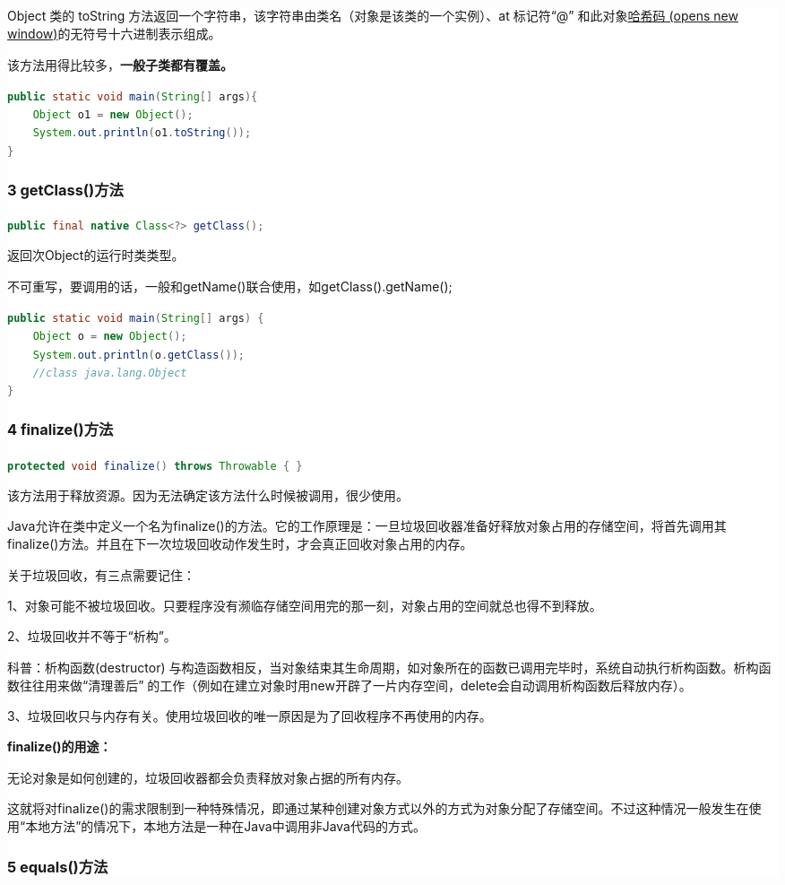Object 类的 toString 方法返回一个字符串，该字符串由类名（对象是该类的一个实例）、at 标记符“@” 和此对象[哈希码 (opens new window)](https://baike.baidu.com/item/哈希码/5035512?fr=aladdin)的无符号十六进制表示组成。

该方法用得比较多，**一般子类都有覆盖。**

```java
public static void main(String[] args){
    Object o1 = new Object();
    System.out.println(o1.toString());
}
```

### 3 getClass()方法

```java
public final native Class<?> getClass();
```

返回次Object的运行时类类型。

不可重写，要调用的话，一般和getName()联合使用，如getClass().getName();

```java
public static void main(String[] args) {
    Object o = new Object();
    System.out.println(o.getClass());
    //class java.lang.Object
}
```

### 4 finalize()方法

```java
protected void finalize() throws Throwable { }
```

该方法用于释放资源。因为无法确定该方法什么时候被调用，很少使用。

Java允许在类中定义一个名为finalize()的方法。它的工作原理是：一旦垃圾回收器准备好释放对象占用的存储空间，将首先调用其finalize()方法。并且在下一次垃圾回收动作发生时，才会真正回收对象占用的内存。

关于垃圾回收，有三点需要记住：

1、对象可能不被垃圾回收。只要程序没有濒临存储空间用完的那一刻，对象占用的空间就总也得不到释放。

2、垃圾回收并不等于“析构”。

 科普：析构函数(destructor) 与构造函数相反，当对象结束其生命周期，如对象所在的函数已调用完毕时，系统自动执行析构函数。析构函数往往用来做“清理善后” 的工作（例如在建立对象时用new开辟了一片内存空间，delete会自动调用析构函数后释放内存）。

3、垃圾回收只与内存有关。使用垃圾回收的唯一原因是为了回收程序不再使用的内存。

**finalize()的用途：**

无论对象是如何创建的，垃圾回收器都会负责释放对象占据的所有内存。

这就将对finalize()的需求限制到一种特殊情况，即通过某种创建对象方式以外的方式为对象分配了存储空间。不过这种情况一般发生在使用“本地方法”的情况下，本地方法是一种在Java中调用非Java代码的方式。

### 5 equals()方法
